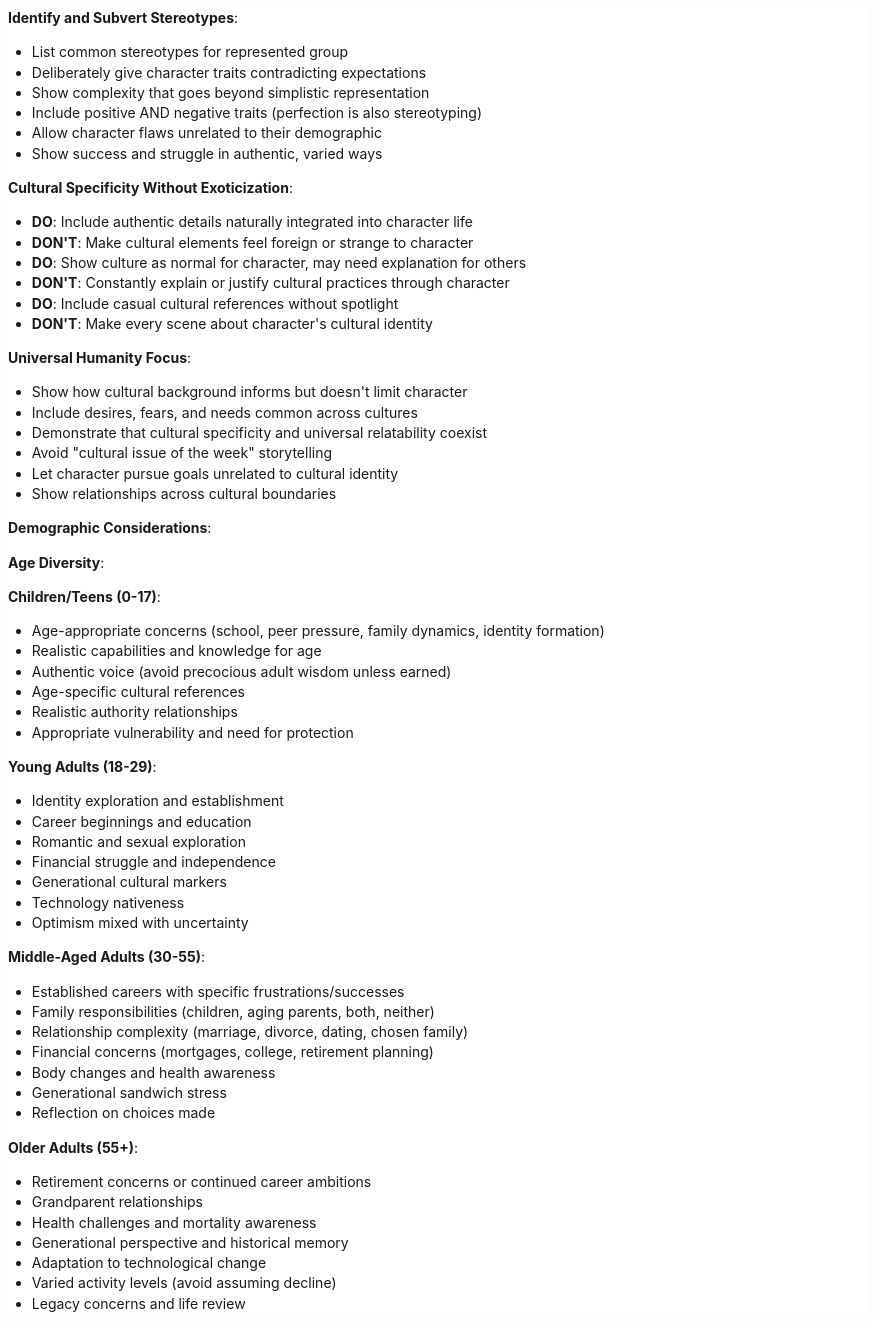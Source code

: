 **Identify and Subvert Stereotypes**:
- List common stereotypes for represented group
- Deliberately give character traits contradicting expectations
- Show complexity that goes beyond simplistic representation
- Include positive AND negative traits (perfection is also stereotyping)
- Allow character flaws unrelated to their demographic
- Show success and struggle in authentic, varied ways

**Cultural Specificity Without Exoticization**:
- **DO**: Include authentic details naturally integrated into character life
- **DON'T**: Make cultural elements feel foreign or strange to character
- **DO**: Show culture as normal for character, may need explanation for others
- **DON'T**: Constantly explain or justify cultural practices through character
- **DO**: Include casual cultural references without spotlight
- **DON'T**: Make every scene about character's cultural identity

**Universal Humanity Focus**:
- Show how cultural background informs but doesn't limit character
- Include desires, fears, and needs common across cultures
- Demonstrate that cultural specificity and universal relatability coexist
- Avoid "cultural issue of the week" storytelling
- Let character pursue goals unrelated to cultural identity
- Show relationships across cultural boundaries

**Demographic Considerations**:

**Age Diversity**:

**Children/Teens (0-17)**:
- Age-appropriate concerns (school, peer pressure, family dynamics, identity formation)
- Realistic capabilities and knowledge for age
- Authentic voice (avoid precocious adult wisdom unless earned)
- Age-specific cultural references
- Realistic authority relationships
- Appropriate vulnerability and need for protection

**Young Adults (18-29)**:
- Identity exploration and establishment
- Career beginnings and education
- Romantic and sexual exploration
- Financial struggle and independence
- Generational cultural markers
- Technology nativeness
- Optimism mixed with uncertainty

**Middle-Aged Adults (30-55)**:
- Established careers with specific frustrations/successes
- Family responsibilities (children, aging parents, both, neither)
- Relationship complexity (marriage, divorce, dating, chosen family)
- Financial concerns (mortgages, college, retirement planning)
- Body changes and health awareness
- Generational sandwich stress
- Reflection on choices made

**Older Adults (55+)**:
- Retirement concerns or continued career ambitions
- Grandparent relationships
- Health challenges and mortality awareness
- Generational perspective and historical memory
- Adaptation to technological change
- Varied activity levels (avoid assuming decline)
- Legacy concerns and life review
